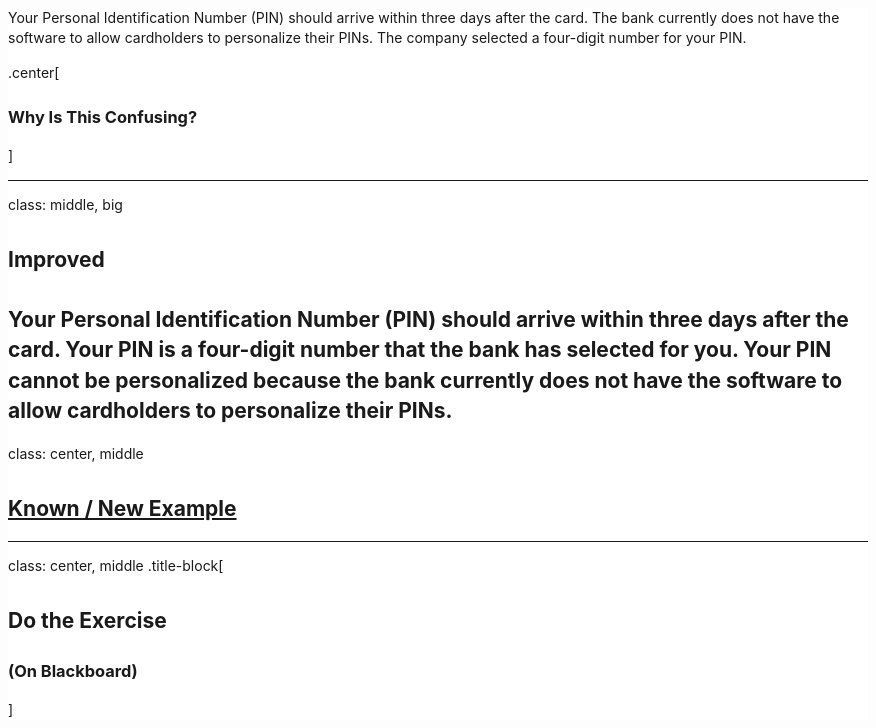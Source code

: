 Your Personal Identification Number (PIN) should arrive within three days after the card. The
bank currently does not have the software to allow cardholders to personalize their PINs. The
company selected a four-digit number for your PIN.

.center[
### Why Is This Confusing?
]

---
class: middle, big

## Improved

Your Personal Identification Number (PIN) should arrive within three days after the card. Your
PIN is a four-digit number that the bank has selected for you. Your PIN cannot be personalized
because the bank currently does not have the software to allow cardholders to personalize their
PINs.
---
class: center, middle

## [Known / New Example](http://andrew.pilsch.com/courses/twc421spr2015/examples/day04_portland_example.pdf)
---
class: center, middle
.title-block[
## Do the Exercise
### (On Blackboard)
]